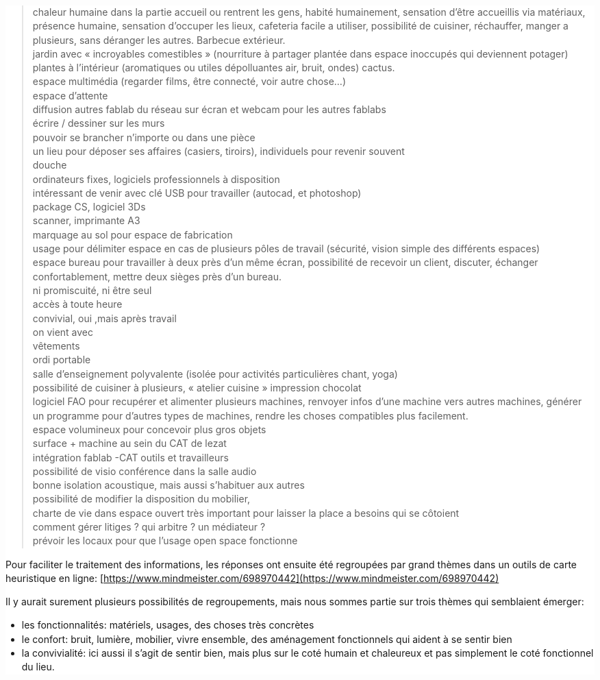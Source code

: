 > chaleur humaine dans la partie accueil ou rentrent les gens, habité humainement, sensation d’être accueillis via matériaux, présence humaine, sensation d’occuper les lieux, cafeteria facile a utiliser, possibilité de cuisiner, réchauffer, manger a plusieurs, sans déranger les autres. Barbecue extérieur.  
> jardin avec « incroyables comestibles » (nourriture à partager plantée dans espace inoccupés qui deviennent potager)  
> plantes à l’intérieur (aromatiques ou utiles dépolluantes air, bruit, ondes) cactus.  
> espace multimédia (regarder films, être connecté, voir autre chose…)  
> espace d’attente  
> diffusion autres fablab du réseau sur écran et webcam pour les autres fablabs  
> écrire / dessiner sur les murs  
> pouvoir se brancher n’importe ou dans une pièce  
> un lieu pour déposer ses affaires (casiers, tiroirs), individuels pour revenir souvent  
> douche  
> ordinateurs fixes, logiciels professionnels à disposition  
> intéressant de venir avec clé USB pour travailler (autocad, et photoshop)  
> package CS, logiciel 3Ds  
> scanner, imprimante A3  
> marquage au sol pour espace de fabrication  
> usage pour délimiter espace en cas de plusieurs pôles de travail (sécurité, vision simple des différents espaces)  
> espace bureau pour travailler à deux près d’un même écran, possibilité de recevoir un client, discuter, échanger confortablement, mettre deux sièges près d’un bureau.  
> ni promiscuité, ni être seul  
> accès à toute heure  
> convivial, oui ,mais après travail  
> on vient avec  
> vêtements  
> ordi portable  
> salle d’enseignement polyvalente (isolée pour activités particulières chant, yoga)  
> possibilité de cuisiner à plusieurs, « atelier cuisine » impression chocolat  
> logiciel FAO pour recupérer et alimenter plusieurs machines, renvoyer infos d’une machine vers autres machines, générer un programme pour d’autres types de machines, rendre les choses compatibles plus facilement.  
> espace volumineux pour concevoir plus gros objets  
> surface + machine au sein du CAT de lezat  
> intégration fablab -CAT outils et travailleurs  
> possibilité de visio conférence dans la salle audio  
> bonne isolation acoustique, mais aussi s’habituer aux autres  
> possibilité de modifier la disposition du mobilier,  
> charte de vie dans espace ouvert très important pour laisser la place a besoins qui se côtoient  
> comment gérer litiges ? qui arbitre ? un médiateur ?  
> prévoir les locaux pour que l’usage open space fonctionne

Pour faciliter le traitement des informations, les réponses ont ensuite été regroupées par grand thèmes dans un outils de carte heuristique en ligne: [https://www.mindmeister.com/698970442](https://www.mindmeister.com/698970442)

Il y aurait surement plusieurs possibilités de regroupements, mais nous sommes partie sur trois thèmes qui semblaient émerger:

*   les fonctionnalités: matériels, usages, des choses très concrètes
*   le confort: bruit, lumière, mobilier, vivre ensemble, des aménagement fonctionnels qui aident à se sentir bien
*   la convivialité: ici aussi il s’agit de sentir bien, mais plus sur le coté humain et chaleureux et pas simplement le coté fonctionnel du lieu.
